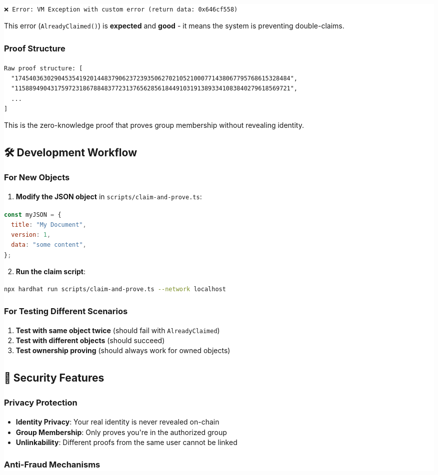 ```
❌ Error: VM Exception with custom error (return data: 0x646cf558)
```

This error (`AlreadyClaimed()`) is **expected** and **good** - it means the system is preventing double-claims.

### Proof Structure

```
Raw proof structure: [
  "17454036302904535419201448379062372393506270210521000771438067795768615328484",
  "11588949043175972318678848377231376562856184491031913893341083840279618569721",
  ...
]
```

This is the zero-knowledge proof that proves group membership without revealing identity.

## 🛠️ Development Workflow

### For New Objects

1. **Modify the JSON object** in `scripts/claim-and-prove.ts`:

```javascript
const myJSON = {
  title: "My Document",
  version: 1,
  data: "some content",
};
```

2. **Run the claim script**:

```bash
npx hardhat run scripts/claim-and-prove.ts --network localhost
```

### For Testing Different Scenarios

1. **Test with same object twice** (should fail with `AlreadyClaimed`)
2. **Test with different objects** (should succeed)
3. **Test ownership proving** (should always work for owned objects)

## 🔐 Security Features

### Privacy Protection

- **Identity Privacy**: Your real identity is never revealed on-chain
- **Group Membership**: Only proves you're in the authorized group
- **Unlinkability**: Different proofs from the same user cannot be linked

### Anti-Fraud Mechanisms
